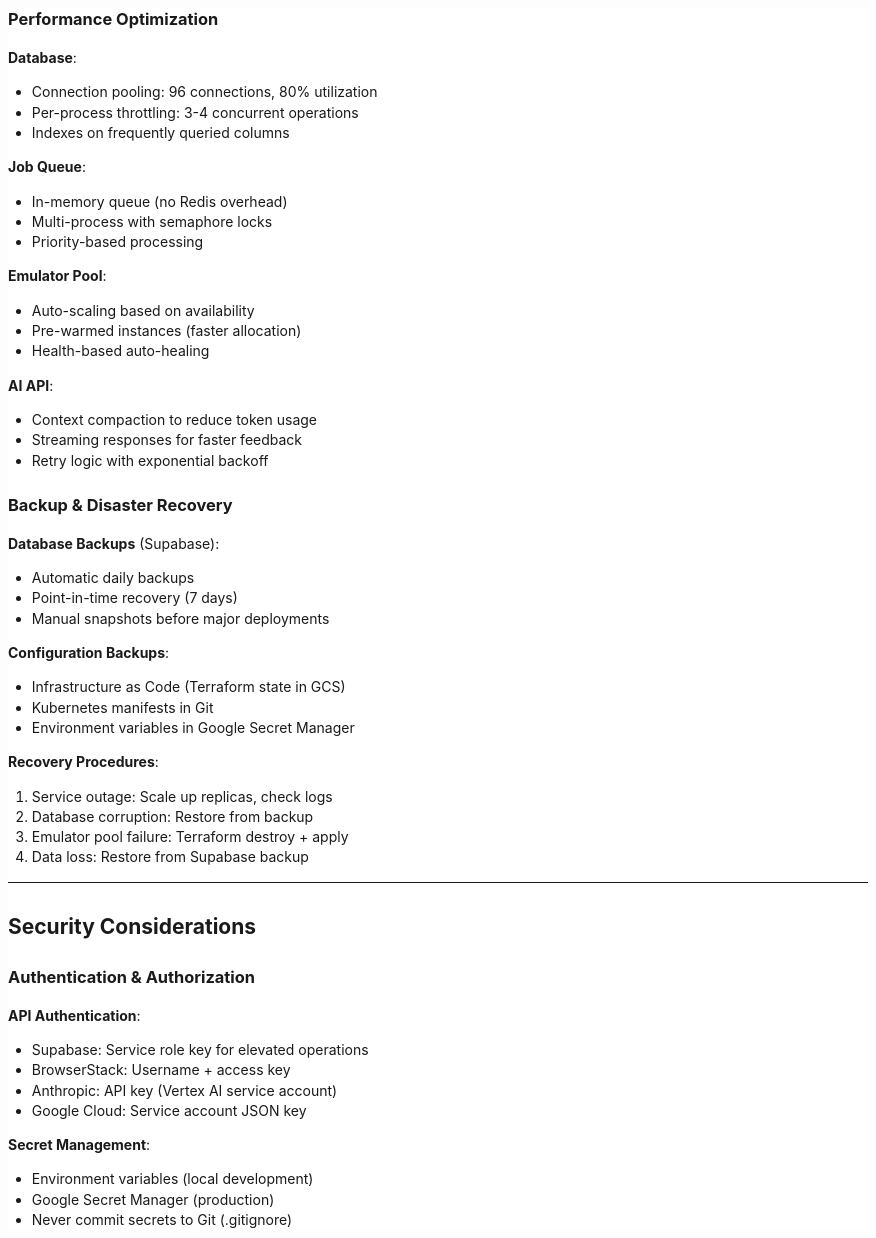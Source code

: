 ### Performance Optimization

**Database**:
- Connection pooling: 96 connections, 80% utilization
- Per-process throttling: 3-4 concurrent operations
- Indexes on frequently queried columns

**Job Queue**:
- In-memory queue (no Redis overhead)
- Multi-process with semaphore locks
- Priority-based processing

**Emulator Pool**:
- Auto-scaling based on availability
- Pre-warmed instances (faster allocation)
- Health-based auto-healing

**AI API**:
- Context compaction to reduce token usage
- Streaming responses for faster feedback
- Retry logic with exponential backoff

### Backup & Disaster Recovery

**Database Backups** (Supabase):
- Automatic daily backups
- Point-in-time recovery (7 days)
- Manual snapshots before major deployments

**Configuration Backups**:
- Infrastructure as Code (Terraform state in GCS)
- Kubernetes manifests in Git
- Environment variables in Google Secret Manager

**Recovery Procedures**:
1. Service outage: Scale up replicas, check logs
2. Database corruption: Restore from backup
3. Emulator pool failure: Terraform destroy + apply
4. Data loss: Restore from Supabase backup

---

## Security Considerations

### Authentication & Authorization

**API Authentication**:
- Supabase: Service role key for elevated operations
- BrowserStack: Username + access key
- Anthropic: API key (Vertex AI service account)
- Google Cloud: Service account JSON key

**Secret Management**:
- Environment variables (local development)
- Google Secret Manager (production)
- Never commit secrets to Git (.gitignore)
